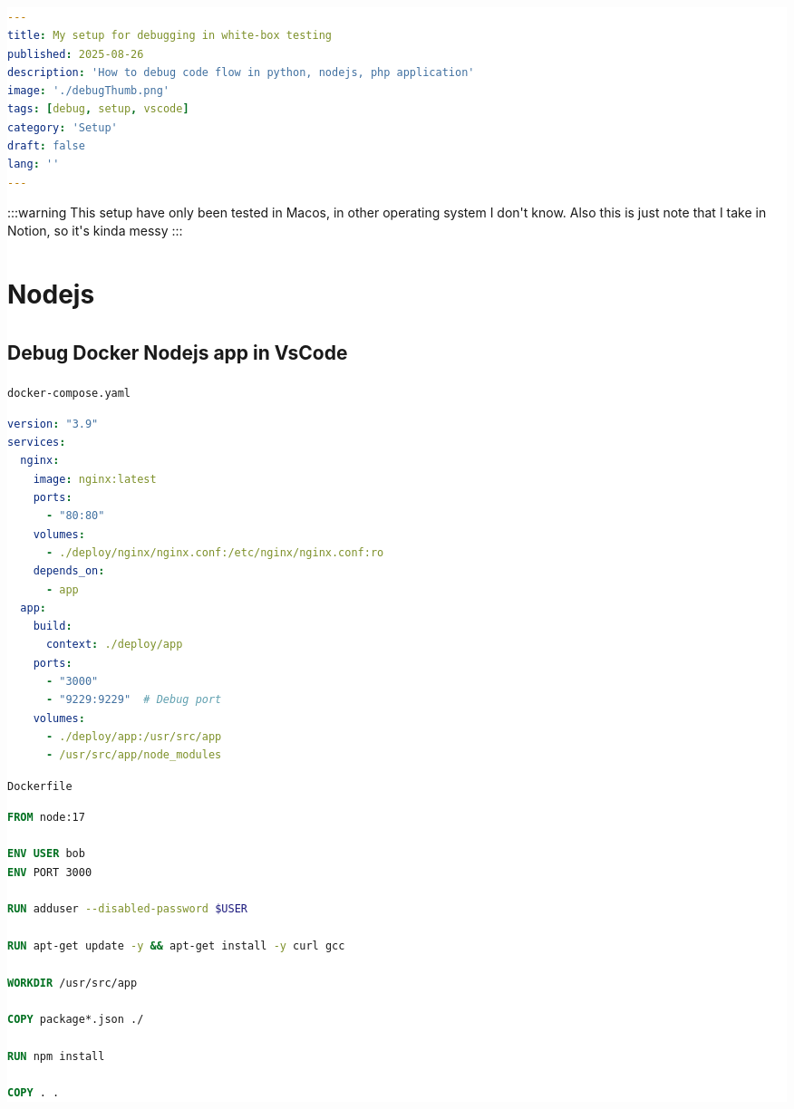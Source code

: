 ```yaml
---
title: My setup for debugging in white-box testing
published: 2025-08-26
description: 'How to debug code flow in python, nodejs, php application'
image: './debugThumb.png'
tags: [debug, setup, vscode]
category: 'Setup'
draft: false 
lang: ''
---
```


:::warning
This setup have only been tested in Macos, in other operating system I don't know. Also this is just note that I take in Notion, so it's kinda messy
:::


# Nodejs

## Debug Docker Nodejs app in VsCode

`docker-compose.yaml`
```yaml
version: "3.9"
services:
  nginx:
    image: nginx:latest
    ports:
      - "80:80"
    volumes:
      - ./deploy/nginx/nginx.conf:/etc/nginx/nginx.conf:ro
    depends_on:
      - app
  app:
    build:
      context: ./deploy/app
    ports:
      - "3000"
      - "9229:9229"  # Debug port
    volumes:
      - ./deploy/app:/usr/src/app
      - /usr/src/app/node_modules
```

`Dockerfile`
```dockerfile
FROM node:17

ENV USER bob
ENV PORT 3000

RUN adduser --disabled-password $USER

RUN apt-get update -y && apt-get install -y curl gcc

WORKDIR /usr/src/app

COPY package*.json ./

RUN npm install

COPY . .
```